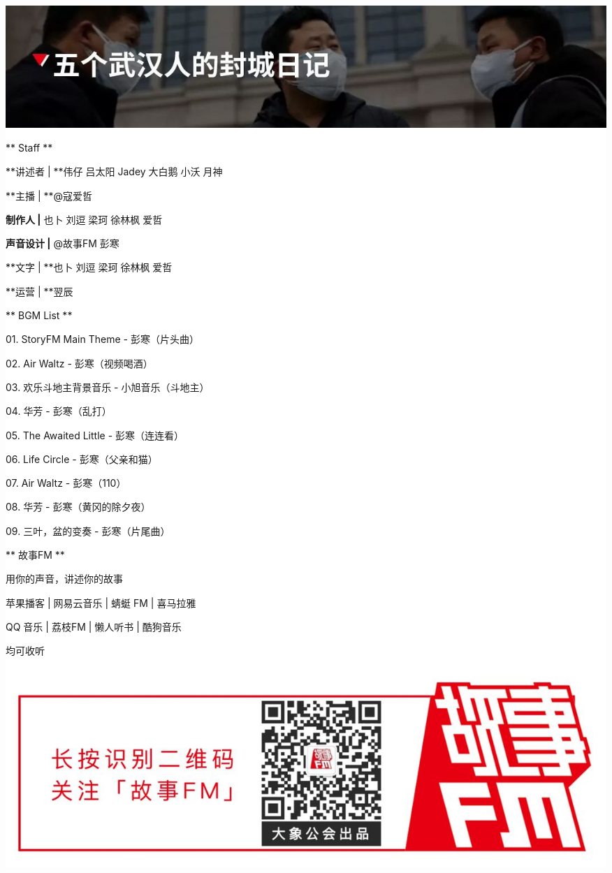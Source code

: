 [![](/images/post/32c10793e2ae803c8914657deb02f364.jpg)](http://mp.weixin.qq.com/s?__biz=MzI5NzY4MzkzOA==&mid=2247491284&idx=1&sn=009139fc1969c8687b39f73bc4c7050c&chksm=ecb00059dbc7894ff2deca20c28101005b6e9d96d0dba2434bcb99be107dabe878c668576e79&scene=21#wechat_redirect)

  

** Staff **  

**讲述者 | **伟仔 吕太阳 Jadey 大白鹅 小沃 月神

**主播 | **@寇爱哲

**制作人 |** 也卜 刘逗 梁珂 徐林枫 爱哲

**声音设计 |** @故事FM 彭寒

**文字 | **也卜 刘逗 梁珂 徐林枫 爱哲

**运营 | **翌辰

  

** BGM List **

01\. StoryFM Main Theme - 彭寒（片头曲）

02\. Air Waltz - 彭寒（视频喝酒）

03\. 欢乐斗地主背景音乐 - 小旭音乐（斗地主）

04\. 华芳 - 彭寒（乱打）

05\. The Awaited Little - 彭寒（连连看）

06\. Life Circle - 彭寒（父亲和猫）

07\. Air Waltz - 彭寒（110）

08\. 华芳 - 彭寒（黄冈的除夕夜）

09\. 三叶，盆的变奏 - 彭寒（片尾曲）

  

** 故事FM **

用你的声音，讲述你的故事

苹果播客 | 网易云音乐 | 蜻蜓 FM | 喜马拉雅

QQ 音乐 | 荔枝FM | 懒人听书 | 酷狗音乐

均可收听

![](/images/post/39b6f183e7d56b5c1ca9535bbfcce4bd.jpg)